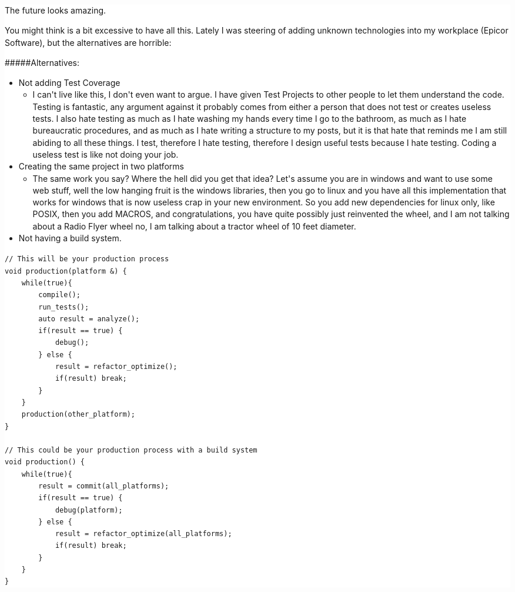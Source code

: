 The future looks amazing.

You might think is a bit excessive to have all this. Lately I was steering of adding unknown technologies into my workplace (Epicor Software), but the alternatives are horrible:

#####Alternatives:

- Not adding Test Coverage 
	- I can't live like this, I don't even want to argue. I have given Test Projects to other people to let them understand the code. Testing is fantastic, any argument against it probably comes from either a person that does not test or creates useless tests. I also hate testing as much as I hate washing my hands every time I go to the bathroom, as much as I hate bureaucratic procedures, and as much as I hate writing a structure to my posts, but it is that hate that reminds me I am still abiding to all these things. I test, therefore I hate testing, therefore I design useful tests because I hate testing. Coding a useless test is like not doing your job.
- Creating the same project in two platforms 
	- The same work you say? Where the hell did you get that idea? Let's assume you are in windows and want to use some web stuff, well the low hanging fruit is the windows libraries, then you go to linux and you have all this implementation that works for windows that is now useless crap in your new environment. So you add new dependencies for linux only, like POSIX, then you add MACROS, and congratulations, you have quite possibly just reinvented the wheel, and I am not talking about a Radio Flyer wheel no, I am talking about a tractor wheel of 10 feet diameter.
- Not having a build system. 
	
```language-cpp
// This will be your production process
void production(platform &) {
    while(true){
    	compile();
        run_tests();
        auto result = analyze();
        if(result == true) {
        	debug();
        } else {
        	result = refactor_optimize();
            if(result) break;
        }
    }
    production(other_platform);
}
  
// This could be your production process with a build system
void production() {
    while(true){
    	result = commit(all_platforms);
        if(result == true) {
        	debug(platform);
        } else {
        	result = refactor_optimize(all_platforms);
            if(result) break;
        }
    }
}
```
